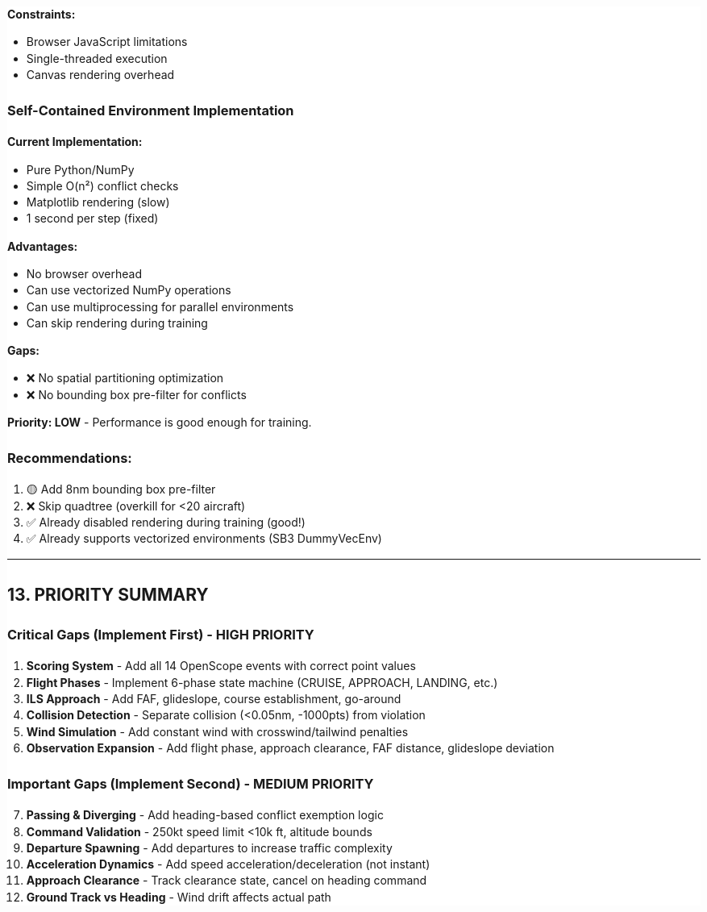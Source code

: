 **Constraints:**
- Browser JavaScript limitations
- Single-threaded execution
- Canvas rendering overhead

### Self-Contained Environment Implementation

**Current Implementation:**
- Pure Python/NumPy
- Simple O(n²) conflict checks
- Matplotlib rendering (slow)
- 1 second per step (fixed)

**Advantages:**
- No browser overhead
- Can use vectorized NumPy operations
- Can use multiprocessing for parallel environments
- Can skip rendering during training

**Gaps:**
- ❌ No spatial partitioning optimization
- ❌ No bounding box pre-filter for conflicts

**Priority: LOW** - Performance is good enough for training.

### Recommendations:
1. 🟡 Add 8nm bounding box pre-filter
2. ❌ Skip quadtree (overkill for <20 aircraft)
3. ✅ Already disabled rendering during training (good!)
4. ✅ Already supports vectorized environments (SB3 DummyVecEnv)

---

## 13. PRIORITY SUMMARY

### Critical Gaps (Implement First) - HIGH PRIORITY

1. **Scoring System** - Add all 14 OpenScope events with correct point values
2. **Flight Phases** - Implement 6-phase state machine (CRUISE, APPROACH, LANDING, etc.)
3. **ILS Approach** - Add FAF, glideslope, course establishment, go-around
4. **Collision Detection** - Separate collision (<0.05nm, -1000pts) from violation
5. **Wind Simulation** - Add constant wind with crosswind/tailwind penalties
6. **Observation Expansion** - Add flight phase, approach clearance, FAF distance, glideslope deviation

### Important Gaps (Implement Second) - MEDIUM PRIORITY

7. **Passing & Diverging** - Add heading-based conflict exemption logic
8. **Command Validation** - 250kt speed limit <10k ft, altitude bounds
9. **Departure Spawning** - Add departures to increase traffic complexity
10. **Acceleration Dynamics** - Add speed acceleration/deceleration (not instant)
11. **Approach Clearance** - Track clearance state, cancel on heading command
12. **Ground Track vs Heading** - Wind drift affects actual path
